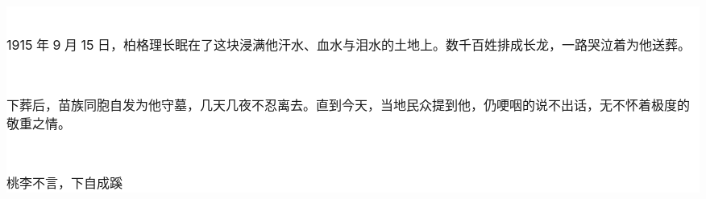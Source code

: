   </span>
 </p>
 <p class="p1">
  <font size="3">
   <span class="s1">
   </span>
   <br/>
  </font>
 </p>
 <p class="p2">
  <font size="3">
   <span class="s2">
    1915
   </span>
   <span class="s1">
    年
   </span>
   <span class="s2">
    9
   </span>
   <span class="s1">
    月
   </span>
   <span class="s2">
    15
   </span>
   <span class="s1">
    日，柏格理长眠在了这块浸满他汗水、血水与泪水的土地上。数千百姓排成长龙，一路哭泣着为他送葬。
   </span>
  </font>
 </p>
 <p class="p1">
  <font size="3">
   <span class="s1">
   </span>
   <br/>
  </font>
 </p>
 <p class="p2">
  <font size="3">
   <span class="s1">
    下葬后，苗族同胞自发为他守墓，几天几夜不忍离去。直到今天，当地民众提到他，仍哽咽的说不出话，无不怀着极度的敬重之情。
   </span>
   <span class="s2">
    <span class="Apple-converted-space">
    </span>
   </span>
  </font>
 </p>
 <p class="p1">
  <font size="3">
   <span class="s1">
   </span>
   <br/>
  </font>
 </p>
 <p class="p2">
  <span class="s1">
   <font size="3">
    桃李不言，下自成蹊
   </font>
  </span>
 </p>
 <p class="p1">